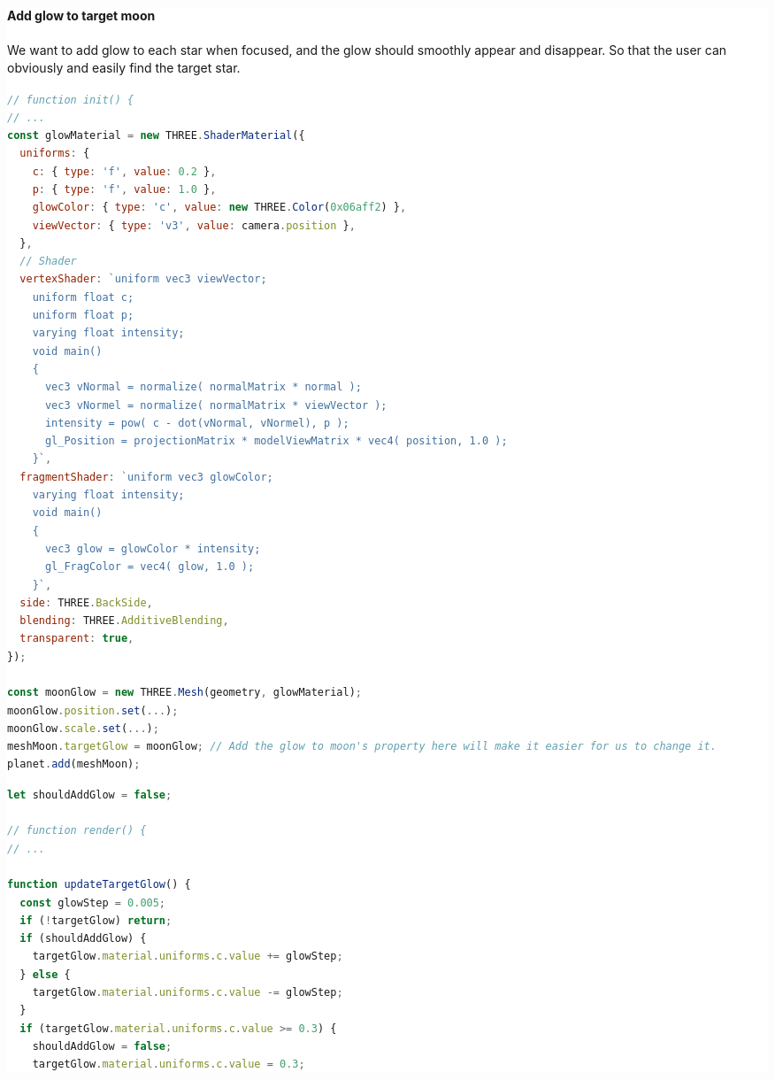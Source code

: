 #### Add glow to target moon

We want to add glow to each star when focused, and the glow should smoothly appear and disappear. So that the user can obviously and easily find the target star.

```javascript
// function init() {
// ...
const glowMaterial = new THREE.ShaderMaterial({
  uniforms: {
    c: { type: 'f', value: 0.2 },
    p: { type: 'f', value: 1.0 },
    glowColor: { type: 'c', value: new THREE.Color(0x06aff2) },
    viewVector: { type: 'v3', value: camera.position },
  },
  // Shader
  vertexShader: `uniform vec3 viewVector;
    uniform float c;
    uniform float p;
    varying float intensity;
    void main() 
    {
      vec3 vNormal = normalize( normalMatrix * normal );
      vec3 vNormel = normalize( normalMatrix * viewVector );
      intensity = pow( c - dot(vNormal, vNormel), p );
      gl_Position = projectionMatrix * modelViewMatrix * vec4( position, 1.0 );
    }`,
  fragmentShader: `uniform vec3 glowColor;
    varying float intensity;
    void main() 
    {
      vec3 glow = glowColor * intensity;
      gl_FragColor = vec4( glow, 1.0 );
    }`,
  side: THREE.BackSide,
  blending: THREE.AdditiveBlending,
  transparent: true,
});

const moonGlow = new THREE.Mesh(geometry, glowMaterial);
moonGlow.position.set(...);
moonGlow.scale.set(...);
meshMoon.targetGlow = moonGlow; // Add the glow to moon's property here will make it easier for us to change it.
planet.add(meshMoon);
```



```javascript
let shouldAddGlow = false;

// function render() {
// ...

function updateTargetGlow() {
  const glowStep = 0.005;
  if (!targetGlow) return;
  if (shouldAddGlow) {
    targetGlow.material.uniforms.c.value += glowStep;
  } else {
    targetGlow.material.uniforms.c.value -= glowStep;
  }
  if (targetGlow.material.uniforms.c.value >= 0.3) {
    shouldAddGlow = false;
    targetGlow.material.uniforms.c.value = 0.3;
```